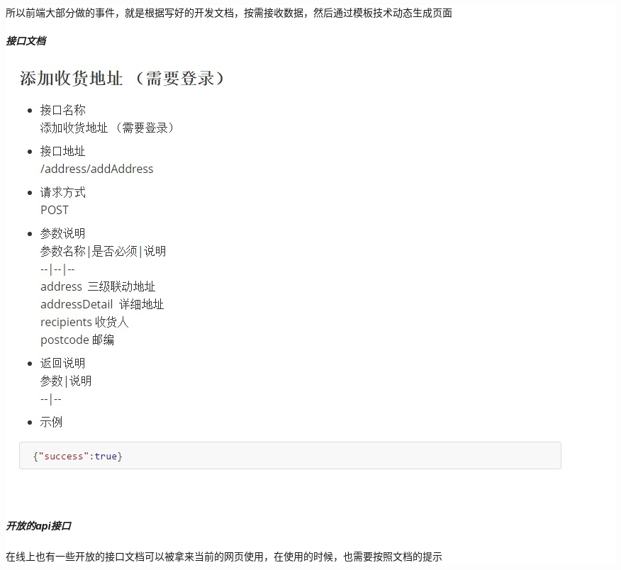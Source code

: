 ​	所以前端大部分做的事件，就是根据写好的开发文档，按需接收数据，然后通过模板技术动态生成页面

##### 接口文档

​	![jiekou-md](images\jiekou-md.jpg)

​	

##### 开放的api接口

​	在线上也有一些开放的接口文档可以被拿来当前的网页使用，在使用的时候，也需要按照文档的提示
